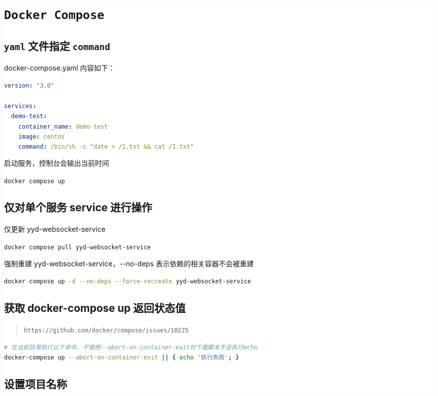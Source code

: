 # `Docker Compose`



## `yaml` 文件指定 `command`

docker-compose.yaml 内容如下：

```yaml
version: "3.0"

services:
  demo-test:
    container_name: demo-test
    image: centos
    command: /bin/sh -c "date > /1.txt && cat /1.txt"

```

启动服务，控制台会输出当前时间

```sh
docker compose up
```



## 仅对单个服务 service 进行操作

仅更新 yyd-websocket-service

```sh
docker compose pull yyd-websocket-service
```



强制重建 yyd-websocket-service，--no-deps 表示依赖的相关容器不会被重建

```sh
docker compose up -d --no-deps --force-recreate yyd-websocket-service
```



## 获取 docker-compose up 返回状态值

> `https://github.com/docker/compose/issues/10225`

```bash
# 在当前目录执行以下命令，不使用--abort-on-container-exit时下面脚本不会执行echo
docker-compose up --abort-on-container-exit || { echo '执行失败'; }
```



## 设置项目名称
